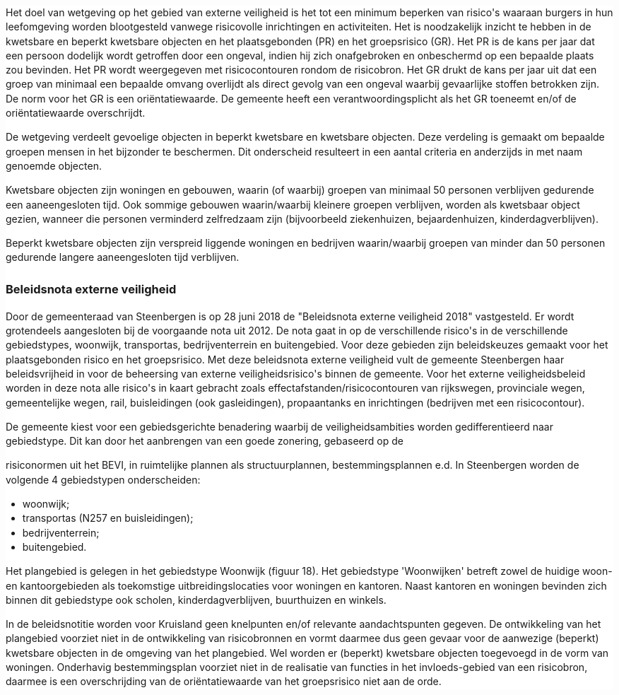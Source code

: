 Het doel van wetgeving op het gebied van externe veiligheid is het tot een minimum beperken van risico's waaraan burgers in hun leefomgeving worden blootgesteld vanwege risicovolle inrichtingen en activiteiten. Het is noodzakelijk inzicht te hebben in de kwetsbare en beperkt kwetsbare objecten en het plaatsgebonden (PR) en het groepsrisico (GR). Het PR is de kans per jaar dat een persoon dodelijk wordt getroffen door een ongeval, indien hij zich onafgebroken en onbeschermd op een bepaalde plaats zou bevinden. Het PR wordt weergegeven met risicocontouren rondom de risicobron. Het GR drukt de kans per jaar uit dat een groep van minimaal een bepaalde omvang overlijdt als direct gevolg van een ongeval waarbij gevaarlijke stoffen betrokken zijn. De norm voor het GR is een oriëntatiewaarde. De gemeente heeft een verantwoordingsplicht als het GR toeneemt en/of de oriëntatiewaarde overschrijdt.

De wetgeving verdeelt gevoelige objecten in beperkt kwetsbare en kwetsbare objecten. Deze verdeling is gemaakt om bepaalde groepen mensen in het bijzonder te beschermen. Dit onderscheid resulteert in een aantal criteria en anderzijds in met naam genoemde objecten.

Kwetsbare objecten zijn woningen en gebouwen, waarin (of waarbij) groepen van minimaal 50 personen verblijven gedurende een aaneengesloten tijd. Ook sommige gebouwen waarin/waarbij kleinere groepen verblijven, worden als kwetsbaar object gezien, wanneer die personen verminderd zelfredzaam zijn (bijvoorbeeld ziekenhuizen, bejaardenhuizen, kinderdagverblijven).

Beperkt kwetsbare objecten zijn verspreid liggende woningen en bedrijven waarin/waarbij groepen van minder dan 50 personen gedurende langere aaneengesloten tijd verblijven.

### Beleidsnota externe veiligheid

Door de gemeenteraad van Steenbergen is op 28 juni 2018 de "Beleidsnota externe veiligheid 2018" vastgesteld. Er wordt grotendeels aangesloten bij de voorgaande nota uit 2012. De nota gaat in op de verschillende risico's in de verschillende gebiedstypes, woonwijk, transportas, bedrijventerrein en buitengebied. Voor deze gebieden zijn beleidskeuzes gemaakt voor het plaatsgebonden risico en het groepsrisico. Met deze beleidsnota externe veiligheid vult de gemeente Steenbergen haar beleidsvrijheid in voor de beheersing van externe veiligheidsrisico's binnen de gemeente. Voor het externe veiligheidsbeleid worden in deze nota alle risico's in kaart gebracht zoals effectafstanden/risicocontouren van rijkswegen, provinciale wegen, gemeentelijke wegen, rail, buisleidingen (ook gasleidingen), propaantanks en inrichtingen (bedrijven met een risicocontour).

De gemeente kiest voor een gebiedsgerichte benadering waarbij de veiligheidsambities worden gedifferentieerd naar gebiedstype. Dit kan door het aanbrengen van een goede zonering, gebaseerd op de

risiconormen uit het BEVI, in ruimtelijke plannen als structuurplannen, bestemmingsplannen e.d. In Steenbergen worden de volgende 4 gebiedstypen onderscheiden:

- woonwijk;
- transportas (N257 en buisleidingen);
- bedrijventerrein;
- buitengebied.

Het plangebied is gelegen in het gebiedstype Woonwijk (figuur 18). Het gebiedstype 'Woonwijken' betreft zowel de huidige woon- en kantoorgebieden als toekomstige uitbreidingslocaties voor woningen en kantoren. Naast kantoren en woningen bevinden zich binnen dit gebiedstype ook scholen, kinderdagverblijven, buurthuizen en winkels.

In de beleidsnotitie worden voor Kruisland geen knelpunten en/of relevante aandachtspunten gegeven. De ontwikkeling van het plangebied voorziet niet in de ontwikkeling van risicobronnen en vormt daarmee dus geen gevaar voor de aanwezige (beperkt) kwetsbare objecten in de omgeving van het plangebied. Wel worden er (beperkt) kwetsbare objecten toegevoegd in de vorm van woningen. Onderhavig bestemmingsplan voorziet niet in de realisatie van functies in het invloeds-gebied van een risicobron, daarmee is een overschrijding van de oriëntatiewaarde van het groepsrisico niet aan de orde.
